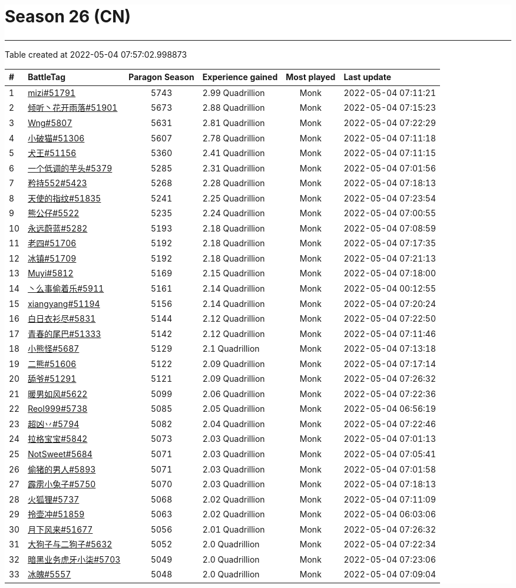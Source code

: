# Season 26 (CN)

---
Table created at 2022-05-04 07:57:02.998873

|  #  |                               BattleTag                                | Paragon Season | Experience gained | Most played |     Last update     |
| :-- | :--------------------------------------------------------------------- | :------------: | :---------------- | :---------: | :------------------ |
| 1   | [mizi#51791](https://d3.blizzard.cn/profile/mizi-51791/)               |      5743      | 2.99 Quadrillion  |    Monk     | 2022-05-04 07:11:21 |
| 2   | [倾听丶花开雨落#51901](https://d3.blizzard.cn/profile/倾听丶花开雨落-51901/)         |      5673      | 2.88 Quadrillion  |    Monk     | 2022-05-04 07:15:23 |
| 3   | [Wng#5807](https://d3.blizzard.cn/profile/Wng-5807/)                   |      5631      | 2.81 Quadrillion  |    Monk     | 2022-05-04 07:22:29 |
| 4   | [小破猫#51306](https://d3.blizzard.cn/profile/小破猫-51306/)                 |      5607      | 2.78 Quadrillion  |    Monk     | 2022-05-04 07:11:18 |
| 5   | [犬王#51156](https://d3.blizzard.cn/profile/犬王-51156/)                   |      5360      | 2.41 Quadrillion  |    Monk     | 2022-05-04 07:11:15 |
| 6   | [一个低调的芋头#5379](https://d3.blizzard.cn/profile/一个低调的芋头-5379/)           |      5285      | 2.31 Quadrillion  |    Monk     | 2022-05-04 07:01:56 |
| 7   | [矜持552#5423](https://d3.blizzard.cn/profile/矜持552-5423/)               |      5268      | 2.28 Quadrillion  |    Monk     | 2022-05-04 07:18:13 |
| 8   | [天使的指纹#51835](https://d3.blizzard.cn/profile/天使的指纹-51835/)             |      5241      | 2.25 Quadrillion  |    Monk     | 2022-05-04 07:23:54 |
| 9   | [熊公仔#5522](https://d3.blizzard.cn/profile/熊公仔-5522/)                   |      5235      | 2.24 Quadrillion  |    Monk     | 2022-05-04 07:00:55 |
| 10  | [永远蔚蓝#5282](https://d3.blizzard.cn/profile/永远蔚蓝-5282/)                 |      5193      | 2.18 Quadrillion  |    Monk     | 2022-05-04 07:08:59 |
| 11  | [老四#51706](https://d3.blizzard.cn/profile/老四-51706/)                   |      5192      | 2.18 Quadrillion  |    Monk     | 2022-05-04 07:17:35 |
| 12  | [冰镇#51709](https://d3.blizzard.cn/profile/冰镇-51709/)                   |      5192      | 2.18 Quadrillion  |    Monk     | 2022-05-04 07:21:13 |
| 13  | [Muyi#5812](https://d3.blizzard.cn/profile/Muyi-5812/)                 |      5169      | 2.15 Quadrillion  |    Monk     | 2022-05-04 07:18:00 |
| 14  | [丶么事偷着乐#5911](https://d3.blizzard.cn/profile/丶么事偷着乐-5911/)             |      5161      | 2.14 Quadrillion  |    Monk     | 2022-05-04 00:12:55 |
| 15  | [xiangyang#51194](https://d3.blizzard.cn/profile/xiangyang-51194/)     |      5156      | 2.14 Quadrillion  |    Monk     | 2022-05-04 07:20:24 |
| 16  | [白日衣衫尽#5831](https://d3.blizzard.cn/profile/白日衣衫尽-5831/)               |      5144      | 2.12 Quadrillion  |    Monk     | 2022-05-04 07:22:50 |
| 17  | [青春的尾巴#51333](https://d3.blizzard.cn/profile/青春的尾巴-51333/)             |      5142      | 2.12 Quadrillion  |    Monk     | 2022-05-04 07:11:46 |
| 18  | [小熊怪#5687](https://d3.blizzard.cn/profile/小熊怪-5687/)                   |      5129      | 2.1 Quadrillion   |    Monk     | 2022-05-04 07:13:18 |
| 19  | [二熊#51606](https://d3.blizzard.cn/profile/二熊-51606/)                   |      5122      | 2.09 Quadrillion  |    Monk     | 2022-05-04 07:17:14 |
| 20  | [舔爷#51291](https://d3.blizzard.cn/profile/舔爷-51291/)                   |      5121      | 2.09 Quadrillion  |    Monk     | 2022-05-04 07:26:32 |
| 21  | [暖男如风#5622](https://d3.blizzard.cn/profile/暖男如风-5622/)                 |      5099      | 2.06 Quadrillion  |    Monk     | 2022-05-04 07:22:36 |
| 22  | [Reol999#5738](https://d3.blizzard.cn/profile/Reol999-5738/)           |      5085      | 2.05 Quadrillion  |    Monk     | 2022-05-04 06:56:19 |
| 23  | [超凶丷#5794](https://d3.blizzard.cn/profile/超凶丷-5794/)                   |      5082      | 2.04 Quadrillion  |    Monk     | 2022-05-04 07:22:46 |
| 24  | [拉格宝宝#5842](https://d3.blizzard.cn/profile/拉格宝宝-5842/)                 |      5073      | 2.03 Quadrillion  |    Monk     | 2022-05-04 07:01:13 |
| 25  | [NotSweet#5684](https://d3.blizzard.cn/profile/NotSweet-5684/)         |      5071      | 2.03 Quadrillion  |    Monk     | 2022-05-04 07:05:41 |
| 26  | [偷猪的男人#5893](https://d3.blizzard.cn/profile/偷猪的男人-5893/)               |      5071      | 2.03 Quadrillion  |    Monk     | 2022-05-04 07:01:58 |
| 27  | [霹雳小兔子#5750](https://d3.blizzard.cn/profile/霹雳小兔子-5750/)               |      5070      | 2.03 Quadrillion  |    Monk     | 2022-05-04 07:18:13 |
| 28  | [火狐狸#5737](https://d3.blizzard.cn/profile/火狐狸-5737/)                   |      5068      | 2.02 Quadrillion  |    Monk     | 2022-05-04 07:11:09 |
| 29  | [拎壶冲#51859](https://d3.blizzard.cn/profile/拎壶冲-51859/)                 |      5063      | 2.02 Quadrillion  |    Monk     | 2022-05-04 06:03:06 |
| 30  | [月下风来#51677](https://d3.blizzard.cn/profile/月下风来-51677/)               |      5056      | 2.01 Quadrillion  |    Monk     | 2022-05-04 07:26:32 |
| 31  | [大狗子与二狗子#5632](https://d3.blizzard.cn/profile/大狗子与二狗子-5632/)           |      5052      | 2.0 Quadrillion   |    Monk     | 2022-05-04 07:22:34 |
| 32  | [暗黑业务虎牙小柒#5703](https://d3.blizzard.cn/profile/暗黑业务虎牙小柒-5703/)         |      5049      | 2.0 Quadrillion   |    Monk     | 2022-05-04 07:23:06 |
| 33  | [冰魄#5557](https://d3.blizzard.cn/profile/冰魄-5557/)                     |      5048      | 2.0 Quadrillion   |    Monk     | 2022-05-04 07:09:04 |